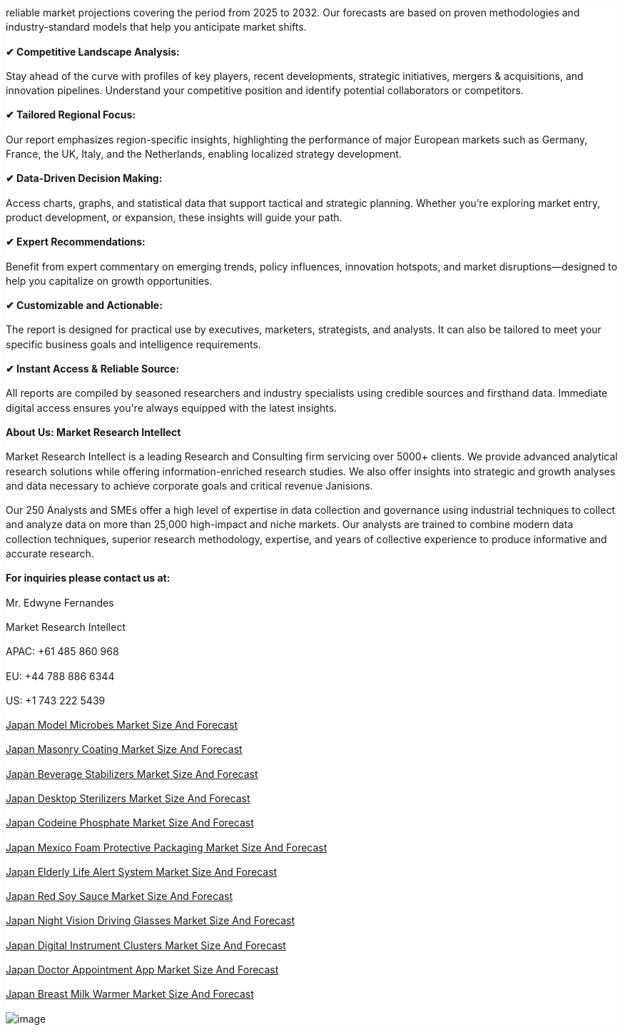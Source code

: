 reliable market projections covering the period from 2025 to 2032. Our forecasts are based on proven methodologies and industry-standard models that help you anticipate market shifts.</p><p><strong>✔ Competitive Landscape Analysis:</strong></p><p>Stay ahead of the curve with profiles of key players, recent developments, strategic initiatives, mergers &amp; acquisitions, and innovation pipelines. Understand your competitive position and identify potential collaborators or competitors.</p><p><strong>✔ Tailored Regional Focus:</strong></p><p>Our report emphasizes region-specific insights, highlighting the performance of major European markets such as Germany, France, the UK, Italy, and the Netherlands, enabling localized strategy development.</p><p><strong>✔ Data-Driven Decision Making:</strong></p><p>Access charts, graphs, and statistical data that support tactical and strategic planning. Whether you&rsquo;re exploring market entry, product development, or expansion, these insights will guide your path.</p><p><strong>✔ Expert Recommendations:</strong></p><p>Benefit from expert commentary on emerging trends, policy influences, innovation hotspots, and market disruptions&mdash;designed to help you capitalize on growth opportunities.</p><p><strong>✔ Customizable and Actionable:</strong></p><p>The report is designed for practical use by executives, marketers, strategists, and analysts. It can also be tailored to meet your specific business goals and intelligence requirements.</p><p><strong>✔ Instant Access &amp; Reliable Source:</strong></p><p>All reports are compiled by seasoned researchers and industry specialists using credible sources and firsthand data. Immediate digital access ensures you're always equipped with the latest insights.</p><p><strong><span class="font-[700]">About Us: Market Research Intellect</span></strong></p><p><span class="">Market Research Intellect is a leading Research and Consulting firm servicing over 5000+ clients. We provide advanced analytical research solutions while offering information-enriched research studies.&nbsp;</span>We also offer insights into strategic and growth analyses and data necessary to achieve corporate goals and critical revenue Janisions.</p><p><span class="">Our 250 Analysts and SMEs offer a high level of expertise in data collection and governance using industrial techniques to collect and analyze data on more than 25,000 high-impact and niche markets. Our analysts are trained to combine modern data collection techniques, superior research methodology, expertise, and years of collective experience to produce informative and accurate research.</span></p><p><strong>For inquiries please contact us at:</strong></p><p>Mr. Edwyne Fernandes</p><p>Market Research Intellect</p><p>APAC: +61 485 860 968</p><p>EU: +44 788 886 6344</p><p>US: +1 743 222 5439</p><p><a href="https://github.com/rjtechintelligence/01/blob/main/Model-Microbes-Market/Model-Microbes-Market.md">Japan Model Microbes Market Size And Forecast</a></p><p><a href="https://github.com/rjtechintelligence/02/blob/main/Masonry-Coating-Market/Masonry-Coating-Market.md">Japan Masonry Coating Market Size And Forecast</a></p><p><a href="https://github.com/rjtechintelligence/03/blob/main/Beverage-Stabilizers-Market/Beverage-Stabilizers-Market.md">Japan Beverage Stabilizers Market Size And Forecast</a></p><p><a href="https://github.com/rjtechintelligence/04/blob/main/Desktop-Sterilizers-Market/Desktop-Sterilizers-Market.md">Japan Desktop Sterilizers Market Size And Forecast</a></p><p><a href="https://github.com/rjtechintelligence/02/blob/main/Codeine-Phosphate-Market/Codeine-Phosphate-Market.md">Japan Codeine Phosphate Market Size And Forecast</a></p><p><a href="https://github.com/rjtechintelligence/03/blob/main/Mexico-Foam-Protective-Packaging-Market/Mexico-Foam-Protective-Packaging-Market.md">Japan Mexico Foam Protective Packaging Market Size And Forecast</a></p><p><a href="https://github.com/rjtechintelligence/04/blob/main/Elderly-Life-Alert-System-Market/Elderly-Life-Alert-System-Market.md">Japan Elderly Life Alert System Market Size And Forecast</a></p><p><a href="https://github.com/rjtechintelligence/01/blob/main/Red-Soy-Sauce-Market/Red-Soy-Sauce-Market.md">Japan Red Soy Sauce Market Size And Forecast</a></p><p><a href="https://github.com/rjtechintelligence/02/blob/main/Night-Vision-Driving-Glasses-Market/Night-Vision-Driving-Glasses-Market.md">Japan Night Vision Driving Glasses Market Size And Forecast</a></p><p><a href="https://github.com/rjtechintelligence/03/blob/main/Digital-Instrument-Clusters-Market/Digital-Instrument-Clusters-Market.md">Japan Digital Instrument Clusters Market Size And Forecast</a></p><p><a href="https://github.com/rjtechintelligence/04/blob/main/Doctor-Appointment-App-Market/Doctor-Appointment-App-Market.md">Japan Doctor Appointment App Market Size And Forecast</a></p><p><a href="https://github.com/rjtechintelligence/01/blob/main/Breast-Milk-Warmer-Market/Breast-Milk-Warmer-Market.md">Japan Breast Milk Warmer Market Size And Forecast</a></p>
![image](https://github.com/user-attachments/assets/4be0598b-c02e-4764-a5d8-30812be59429)
